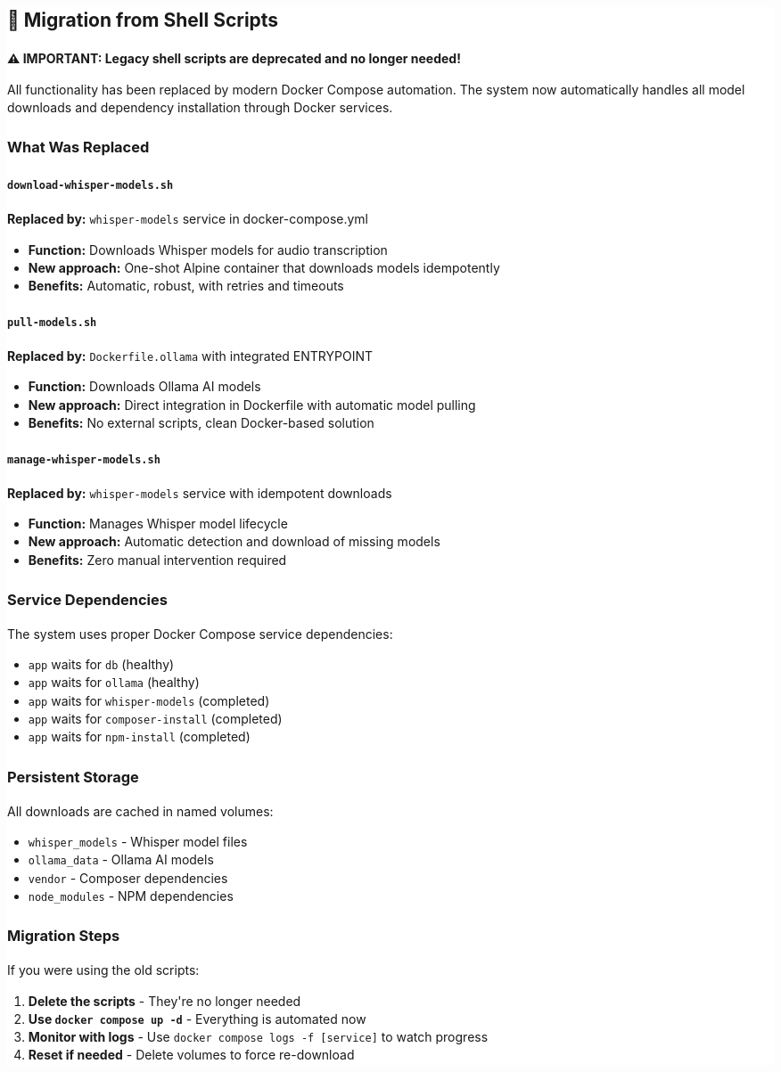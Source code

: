 ## 🔄 Migration from Shell Scripts

**⚠️ IMPORTANT: Legacy shell scripts are deprecated and no longer needed!**

All functionality has been replaced by modern Docker Compose automation. The system now automatically handles all model downloads and dependency installation through Docker services.

### What Was Replaced

#### `download-whisper-models.sh`
**Replaced by:** `whisper-models` service in docker-compose.yml
- **Function:** Downloads Whisper models for audio transcription
- **New approach:** One-shot Alpine container that downloads models idempotently
- **Benefits:** Automatic, robust, with retries and timeouts

#### `pull-models.sh`
**Replaced by:** `Dockerfile.ollama` with integrated ENTRYPOINT
- **Function:** Downloads Ollama AI models
- **New approach:** Direct integration in Dockerfile with automatic model pulling
- **Benefits:** No external scripts, clean Docker-based solution

#### `manage-whisper-models.sh`
**Replaced by:** `whisper-models` service with idempotent downloads
- **Function:** Manages Whisper model lifecycle
- **New approach:** Automatic detection and download of missing models
- **Benefits:** Zero manual intervention required

### Service Dependencies
The system uses proper Docker Compose service dependencies:
- `app` waits for `db` (healthy)
- `app` waits for `ollama` (healthy)
- `app` waits for `whisper-models` (completed)
- `app` waits for `composer-install` (completed)
- `app` waits for `npm-install` (completed)

### Persistent Storage
All downloads are cached in named volumes:
- `whisper_models` - Whisper model files
- `ollama_data` - Ollama AI models
- `vendor` - Composer dependencies
- `node_modules` - NPM dependencies

### Migration Steps

If you were using the old scripts:

1. **Delete the scripts** - They're no longer needed
2. **Use `docker compose up -d`** - Everything is automated now
3. **Monitor with logs** - Use `docker compose logs -f [service]` to watch progress
4. **Reset if needed** - Delete volumes to force re-download
